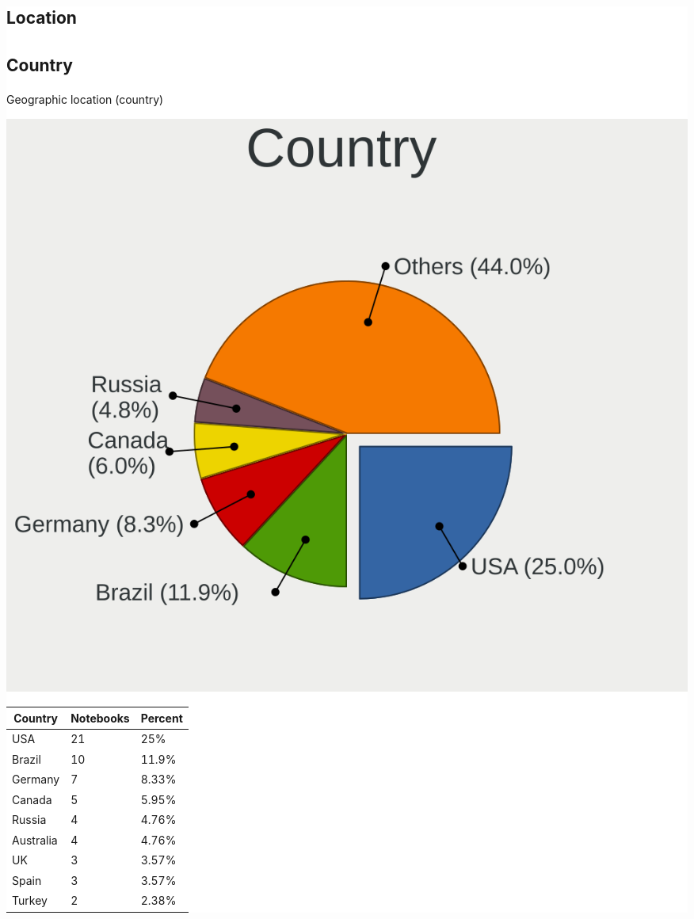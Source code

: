 Location
--------

Country
-------

Geographic location (country)

![Country](./images/pie_chart/node_location.svg)


| Country     | Notebooks | Percent |
|-------------|-----------|---------|
| USA         | 21        | 25%     |
| Brazil      | 10        | 11.9%   |
| Germany     | 7         | 8.33%   |
| Canada      | 5         | 5.95%   |
| Russia      | 4         | 4.76%   |
| Australia   | 4         | 4.76%   |
| UK          | 3         | 3.57%   |
| Spain       | 3         | 3.57%   |
| Turkey      | 2         | 2.38%   |
